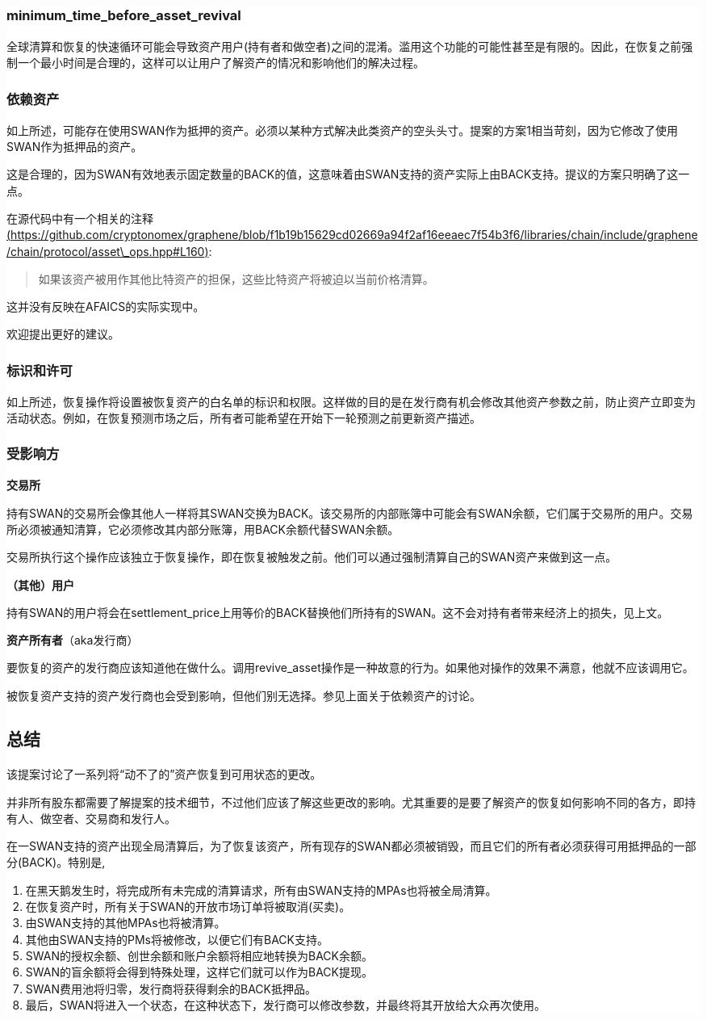 ### minimum\_time\_before\_asset\_revival ###

全球清算和恢复的快速循环可能会导致资产用户(持有者和做空者)之间的混淆。滥用这个功能的可能性甚至是有限的。因此，在恢复之前强制一个最小时间是合理的，这样可以让用户了解资产的情况和影响他们的解决过程。

### 依赖资产 ###

如上所述，可能存在使用SWAN作为抵押的资产。必须以某种方式解决此类资产的空头头寸。提案的方案1相当苛刻，因为它修改了使用SWAN作为抵押品的资产。

这是合理的，因为SWAN有效地表示固定数量的BACK的值，这意味着由SWAN支持的资产实际上由BACK支持。提议的方案只明确了这一点。

在源代码中有一个相关的注释[(https://github.com/cryptonomex/graphene/blob/f1b19b15629cd02669a94f2af16eeaec7f54b3f6/libraries/chain/include/graphene/chain/protocol/asset\_ops.hpp#L160)](https://github.com/cryptonomex/graphene/blob/f1b19b15629cd02669a94f2af16eeaec7f54b3f6/libraries/chain/include/graphene/chain/protocol/asset\_ops.hpp#L160):

> 如果该资产被用作其他比特资产的担保，这些比特资产将被迫以当前价格清算。

这并没有反映在AFAICS的实际实现中。

欢迎提出更好的建议。

### 标识和许可 ###

如上所述，恢复操作将设置被恢复资产的白名单的标识和权限。这样做的目的是在发行商有机会修改其他资产参数之前，防止资产立即变为活动状态。例如，在恢复预测市场之后，所有者可能希望在开始下一轮预测之前更新资产描述。

### 受影响方 ###

**交易所**

持有SWAN的交易所会像其他人一样将其SWAN交换为BACK。该交易所的内部账簿中可能会有SWAN余额，它们属于交易所的用户。交易所必须被通知清算，它必须修改其内部分账簿，用BACK余额代替SWAN余额。

交易所执行这个操作应该独立于恢复操作，即在恢复被触发之前。他们可以通过强制清算自己的SWAN资产来做到这一点。

**（其他）用户**

持有SWAN的用户将会在settlement\_price上用等价的BACK替换他们所持有的SWAN。这不会对持有者带来经济上的损失，见上文。

**资产所有者**（aka发行商）

要恢复的资产的发行商应该知道他在做什么。调用revive\_asset操作是一种故意的行为。如果他对操作的效果不满意，他就不应该调用它。

被恢复资产支持的资产发行商也会受到影响，但他们别无选择。参见上面关于依赖资产的讨论。

## 总结 ##

该提案讨论了一系列将“动不了的”资产恢复到可用状态的更改。

并非所有股东都需要了解提案的技术细节，不过他们应该了解这些更改的影响。尤其重要的是要了解资产的恢复如何影响不同的各方，即持有人、做空者、交易商和发行人。

在一SWAN支持的资产出现全局清算后，为了恢复该资产，所有现存的SWAN都必须被销毁，而且它们的所有者必须获得可用抵押品的一部分(BACK)。特别是,

1. 在黑天鹅发生时，将完成所有未完成的清算请求，所有由SWAN支持的MPAs也将被全局清算。
1. 在恢复资产时，所有关于SWAN的开放市场订单将被取消(买卖)。
1. 由SWAN支持的其他MPAs也将被清算。
1. 其他由SWAN支持的PMs将被修改，以便它们有BACK支持。
1. SWAN的授权余额、创世余额和账户余额将相应地转换为BACK余额。
1. SWAN的盲余额将会得到特殊处理，这样它们就可以作为BACK提现。
1. SWAN费用池将归零，发行商将获得剩余的BACK抵押品。
1. 最后，SWAN将进入一个状态，在这种状态下，发行商可以修改参数，并最终将其开放给大众再次使用。